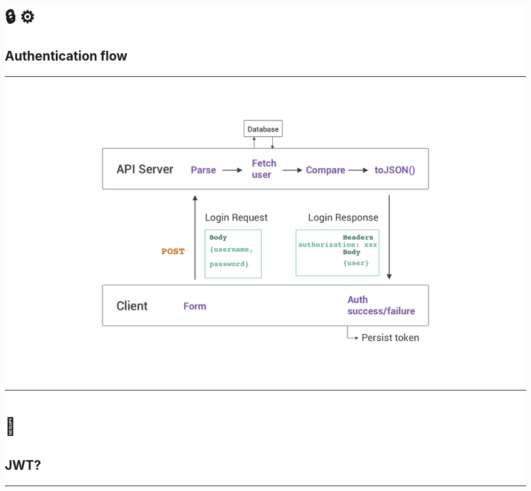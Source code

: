 
# 🔒 ⚙️

## Authentication flow

---

<div>
  <img src="assets/auth.jpg">
</div>

---

# 🧐️

## JWT?

---

<iframe style="height:30vh; width:100vh" src="https://codesandbox
.io/embed/fetchdata-8b9g9?fontsize=14" title="fetch-data" 
allow="geolocation; microphone; camera; midi; vr; accelerometer; gyroscope; payment; ambient-light-sensor; encrypted-media" style="width:100%; height:500px; border:0; border-radius: 4px; overflow:hidden;" sandbox="allow-modals allow-forms allow-popups allow-scripts allow-same-origin"></iframe>
